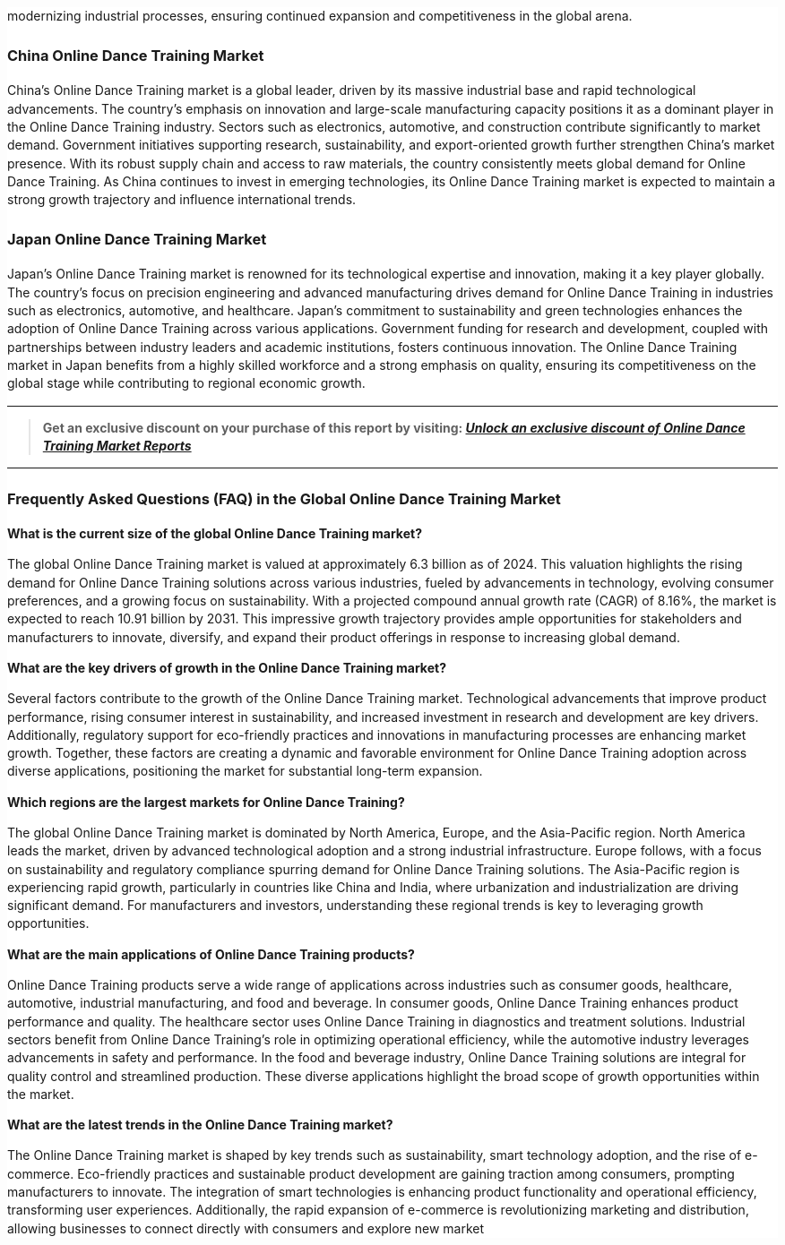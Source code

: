 modernizing industrial processes, ensuring continued expansion and competitiveness in the global arena.</p><h3>China Online Dance Training Market</h3><p>China&rsquo;s Online Dance Training market is a global leader, driven by its massive industrial base and rapid technological advancements. The country&rsquo;s emphasis on innovation and large-scale manufacturing capacity positions it as a dominant player in the Online Dance Training industry. Sectors such as electronics, automotive, and construction contribute significantly to market demand. Government initiatives supporting research, sustainability, and export-oriented growth further strengthen China&rsquo;s market presence. With its robust supply chain and access to raw materials, the country consistently meets global demand for Online Dance Training. As China continues to invest in emerging technologies, its Online Dance Training market is expected to maintain a strong growth trajectory and influence international trends.</p><h3>Japan Online Dance Training Market</h3><p>Japan&rsquo;s Online Dance Training market is renowned for its technological expertise and innovation, making it a key player globally. The country&rsquo;s focus on precision engineering and advanced manufacturing drives demand for Online Dance Training in industries such as electronics, automotive, and healthcare. Japan&rsquo;s commitment to sustainability and green technologies enhances the adoption of Online Dance Training across various applications. Government funding for research and development, coupled with partnerships between industry leaders and academic institutions, fosters continuous innovation. The Online Dance Training market in Japan benefits from a highly skilled workforce and a strong emphasis on quality, ensuring its competitiveness on the global stage while contributing to regional economic growth.</p><hr /><blockquote><p><strong>Get an exclusive discount on your purchase of this report by visiting: <em><a href="://marketresearchpulse.com/ask-for-discount/21108?utm_source=Github&amp;utm_medium=0116">Unlock an exclusive discount of Online Dance Training Market Reports</a></em>&nbsp;</strong></p></blockquote><hr /><h3>Frequently Asked Questions (FAQ) in the Global Online Dance Training Market</h3><p><strong>What is the current size of the global Online Dance Training market?</strong></p><p>The global Online Dance Training market is valued at approximately 6.3 billion as of 2024. This valuation highlights the rising demand for Online Dance Training solutions across various industries, fueled by advancements in technology, evolving consumer preferences, and a growing focus on sustainability. With a projected compound annual growth rate (CAGR) of 8.16%, the market is expected to reach 10.91 billion by 2031. This impressive growth trajectory provides ample opportunities for stakeholders and manufacturers to innovate, diversify, and expand their product offerings in response to increasing global demand.</p><p><strong>What are the key drivers of growth in the Online Dance Training market?</strong></p><p>Several factors contribute to the growth of the Online Dance Training market. Technological advancements that improve product performance, rising consumer interest in sustainability, and increased investment in research and development are key drivers. Additionally, regulatory support for eco-friendly practices and innovations in manufacturing processes are enhancing market growth. Together, these factors are creating a dynamic and favorable environment for Online Dance Training adoption across diverse applications, positioning the market for substantial long-term expansion.</p><p><strong>Which regions are the largest markets for Online Dance Training?</strong></p><p>The global Online Dance Training market is dominated by North America, Europe, and the Asia-Pacific region. North America leads the market, driven by advanced technological adoption and a strong industrial infrastructure. Europe follows, with a focus on sustainability and regulatory compliance spurring demand for Online Dance Training solutions. The Asia-Pacific region is experiencing rapid growth, particularly in countries like China and India, where urbanization and industrialization are driving significant demand. For manufacturers and investors, understanding these regional trends is key to leveraging growth opportunities.</p><p><strong>What are the main applications of Online Dance Training products?</strong></p><p>Online Dance Training products serve a wide range of applications across industries such as consumer goods, healthcare, automotive, industrial manufacturing, and food and beverage. In consumer goods, Online Dance Training enhances product performance and quality. The healthcare sector uses Online Dance Training in diagnostics and treatment solutions. Industrial sectors benefit from Online Dance Training&rsquo;s role in optimizing operational efficiency, while the automotive industry leverages advancements in safety and performance. In the food and beverage industry, Online Dance Training solutions are integral for quality control and streamlined production. These diverse applications highlight the broad scope of growth opportunities within the market.</p><p><strong>What are the latest trends in the Online Dance Training market?</strong></p><p>The Online Dance Training market is shaped by key trends such as sustainability, smart technology adoption, and the rise of e-commerce. Eco-friendly practices and sustainable product development are gaining traction among consumers, prompting manufacturers to innovate. The integration of smart technologies is enhancing product functionality and operational efficiency, transforming user experiences. Additionally, the rapid expansion of e-commerce is revolutionizing marketing and distribution, allowing businesses to connect directly with consumers and explore new market